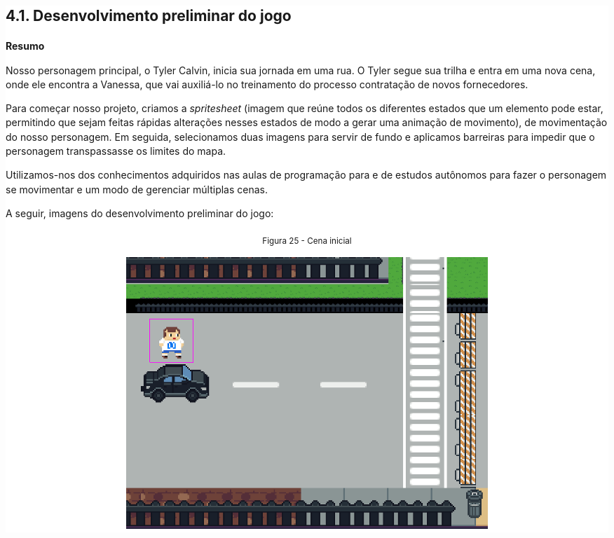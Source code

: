 ## 4.1. Desenvolvimento preliminar do jogo

**Resumo**

Nosso personagem principal, o Tyler Calvin, inicia sua jornada em uma rua. O Tyler segue sua trilha e entra em uma nova cena, onde ele encontra a Vanessa, que vai auxiliá-lo no treinamento do processo contratação de novos fornecedores.

Para começar nosso projeto, criamos a _spritesheet_ (imagem que reúne todos os diferentes estados que um elemento pode estar, permitindo que sejam feitas rápidas alterações nesses estados de modo a gerar uma animação de movimento), de movimentação do nosso personagem. Em seguida, selecionamos duas imagens para servir de fundo e aplicamos barreiras para impedir que o personagem transpassasse os limites do mapa.

Utilizamos-nos dos conhecimentos adquiridos nas aulas de programação para e de estudos autônomos para fazer o personagem se movimentar e um modo de gerenciar múltiplas cenas.

A seguir, imagens do desenvolvimento preliminar do jogo:

<div align = "center">

<sub> Figura 25 - Cena inicial</sub>

<img src="../assets/imagens_gdd/Seção_4/4.1/cena_inicial_v1.PNG" width="60%" height="30%">
